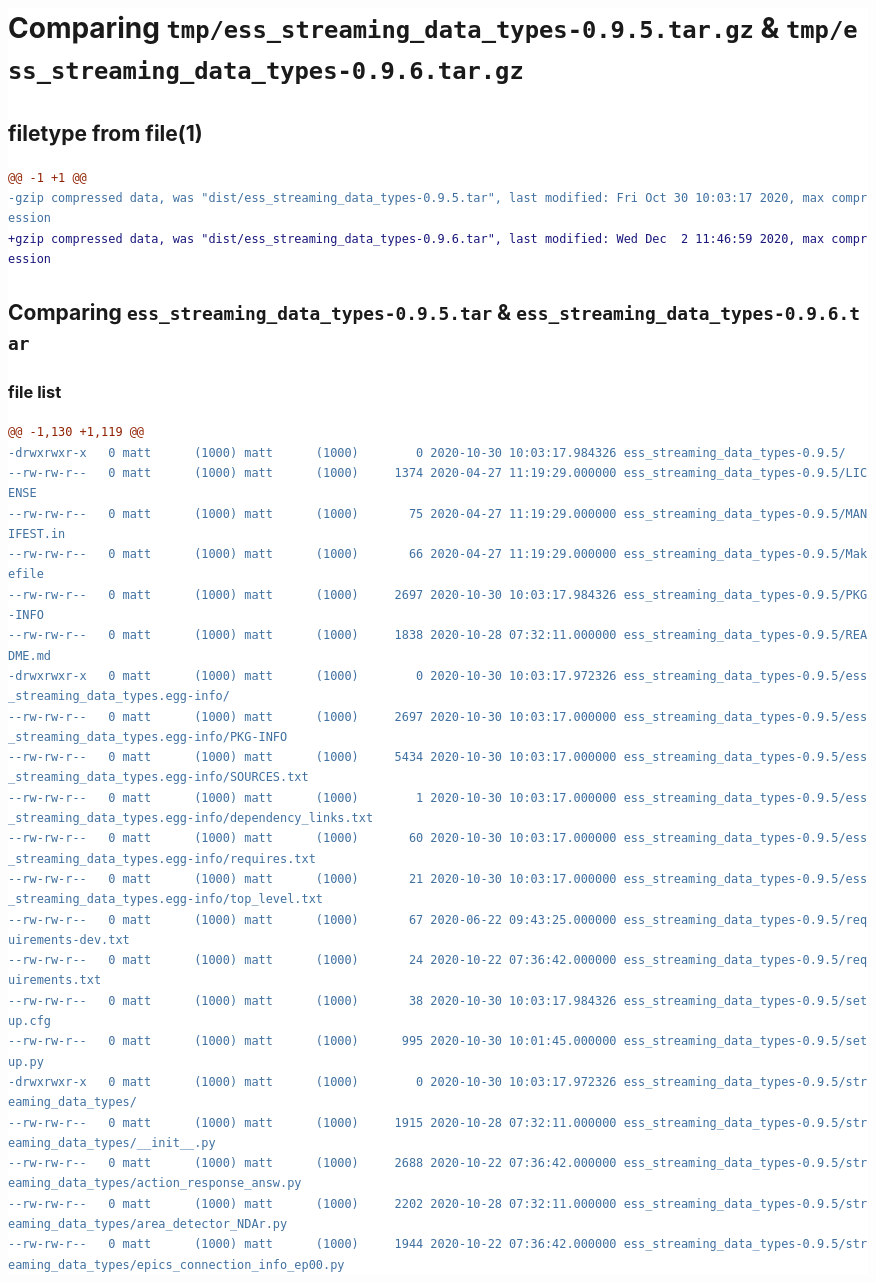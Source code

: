 # Comparing `tmp/ess_streaming_data_types-0.9.5.tar.gz` & `tmp/ess_streaming_data_types-0.9.6.tar.gz`

## filetype from file(1)

```diff
@@ -1 +1 @@
-gzip compressed data, was "dist/ess_streaming_data_types-0.9.5.tar", last modified: Fri Oct 30 10:03:17 2020, max compression
+gzip compressed data, was "dist/ess_streaming_data_types-0.9.6.tar", last modified: Wed Dec  2 11:46:59 2020, max compression
```

## Comparing `ess_streaming_data_types-0.9.5.tar` & `ess_streaming_data_types-0.9.6.tar`

### file list

```diff
@@ -1,130 +1,119 @@
-drwxrwxr-x   0 matt      (1000) matt      (1000)        0 2020-10-30 10:03:17.984326 ess_streaming_data_types-0.9.5/
--rw-rw-r--   0 matt      (1000) matt      (1000)     1374 2020-04-27 11:19:29.000000 ess_streaming_data_types-0.9.5/LICENSE
--rw-rw-r--   0 matt      (1000) matt      (1000)       75 2020-04-27 11:19:29.000000 ess_streaming_data_types-0.9.5/MANIFEST.in
--rw-rw-r--   0 matt      (1000) matt      (1000)       66 2020-04-27 11:19:29.000000 ess_streaming_data_types-0.9.5/Makefile
--rw-rw-r--   0 matt      (1000) matt      (1000)     2697 2020-10-30 10:03:17.984326 ess_streaming_data_types-0.9.5/PKG-INFO
--rw-rw-r--   0 matt      (1000) matt      (1000)     1838 2020-10-28 07:32:11.000000 ess_streaming_data_types-0.9.5/README.md
-drwxrwxr-x   0 matt      (1000) matt      (1000)        0 2020-10-30 10:03:17.972326 ess_streaming_data_types-0.9.5/ess_streaming_data_types.egg-info/
--rw-rw-r--   0 matt      (1000) matt      (1000)     2697 2020-10-30 10:03:17.000000 ess_streaming_data_types-0.9.5/ess_streaming_data_types.egg-info/PKG-INFO
--rw-rw-r--   0 matt      (1000) matt      (1000)     5434 2020-10-30 10:03:17.000000 ess_streaming_data_types-0.9.5/ess_streaming_data_types.egg-info/SOURCES.txt
--rw-rw-r--   0 matt      (1000) matt      (1000)        1 2020-10-30 10:03:17.000000 ess_streaming_data_types-0.9.5/ess_streaming_data_types.egg-info/dependency_links.txt
--rw-rw-r--   0 matt      (1000) matt      (1000)       60 2020-10-30 10:03:17.000000 ess_streaming_data_types-0.9.5/ess_streaming_data_types.egg-info/requires.txt
--rw-rw-r--   0 matt      (1000) matt      (1000)       21 2020-10-30 10:03:17.000000 ess_streaming_data_types-0.9.5/ess_streaming_data_types.egg-info/top_level.txt
--rw-rw-r--   0 matt      (1000) matt      (1000)       67 2020-06-22 09:43:25.000000 ess_streaming_data_types-0.9.5/requirements-dev.txt
--rw-rw-r--   0 matt      (1000) matt      (1000)       24 2020-10-22 07:36:42.000000 ess_streaming_data_types-0.9.5/requirements.txt
--rw-rw-r--   0 matt      (1000) matt      (1000)       38 2020-10-30 10:03:17.984326 ess_streaming_data_types-0.9.5/setup.cfg
--rw-rw-r--   0 matt      (1000) matt      (1000)      995 2020-10-30 10:01:45.000000 ess_streaming_data_types-0.9.5/setup.py
-drwxrwxr-x   0 matt      (1000) matt      (1000)        0 2020-10-30 10:03:17.972326 ess_streaming_data_types-0.9.5/streaming_data_types/
--rw-rw-r--   0 matt      (1000) matt      (1000)     1915 2020-10-28 07:32:11.000000 ess_streaming_data_types-0.9.5/streaming_data_types/__init__.py
--rw-rw-r--   0 matt      (1000) matt      (1000)     2688 2020-10-22 07:36:42.000000 ess_streaming_data_types-0.9.5/streaming_data_types/action_response_answ.py
--rw-rw-r--   0 matt      (1000) matt      (1000)     2202 2020-10-28 07:32:11.000000 ess_streaming_data_types-0.9.5/streaming_data_types/area_detector_NDAr.py
--rw-rw-r--   0 matt      (1000) matt      (1000)     1944 2020-10-22 07:36:42.000000 ess_streaming_data_types-0.9.5/streaming_data_types/epics_connection_info_ep00.py
```